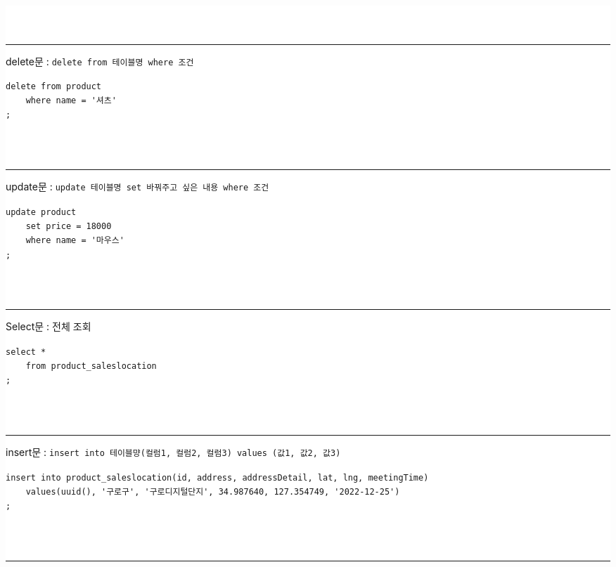 <br>

<br>

---

delete문 : `delete from 테이블명 where 조건`

~~~
delete from product 
	where name = '셔츠'
;
~~~

<br>

<br>

---

update문 : `update 테이블명 set 바꿔주고 싶은 내용 where 조건`

~~~
update product
	set price = 18000
	where name = '마우스'
;
~~~

<br>

<br>

---

Select문 : 전체 조회

~~~
select * 
	from product_saleslocation
;
~~~

<br>

<br>

---

insert문 :  `insert into 테이블먕(컬럼1, 컬럼2, 컬럼3) values (값1, 값2, 값3)`

~~~
insert into product_saleslocation(id, address, addressDetail, lat, lng, meetingTime)
	values(uuid(), '구로구', '구로디지털단지', 34.987640, 127.354749, '2022-12-25')
;
~~~

<br>

<br>

---

